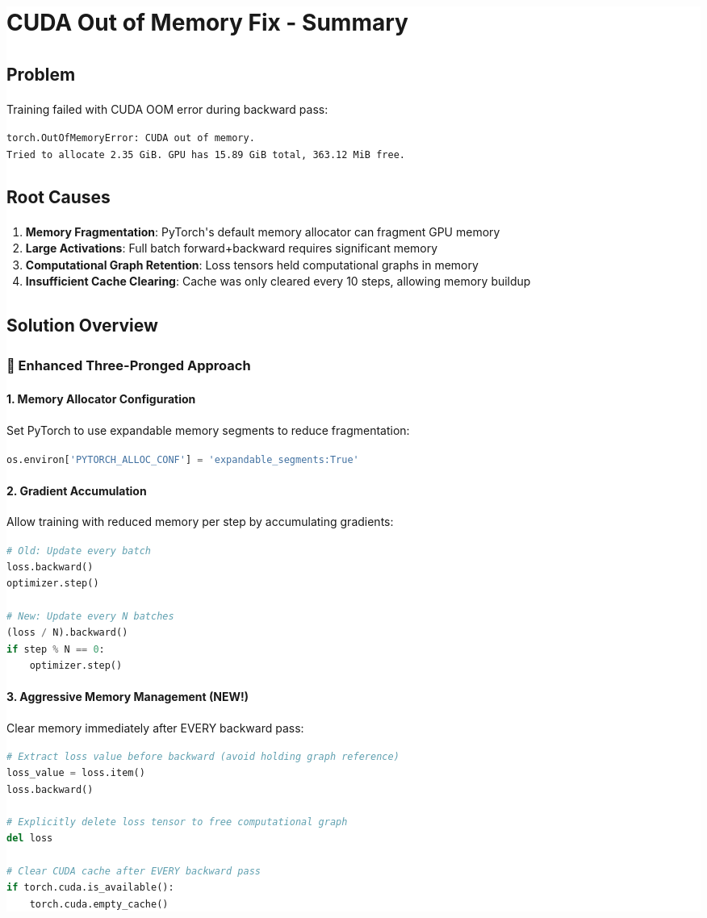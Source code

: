 # CUDA Out of Memory Fix - Summary

## Problem
Training failed with CUDA OOM error during backward pass:
```
torch.OutOfMemoryError: CUDA out of memory. 
Tried to allocate 2.35 GiB. GPU has 15.89 GiB total, 363.12 MiB free.
```

## Root Causes
1. **Memory Fragmentation**: PyTorch's default memory allocator can fragment GPU memory
2. **Large Activations**: Full batch forward+backward requires significant memory
3. **Computational Graph Retention**: Loss tensors held computational graphs in memory
4. **Insufficient Cache Clearing**: Cache was only cleared every 10 steps, allowing memory buildup

## Solution Overview

### 🔧 Enhanced Three-Pronged Approach

#### 1. Memory Allocator Configuration
Set PyTorch to use expandable memory segments to reduce fragmentation:
```python
os.environ['PYTORCH_ALLOC_CONF'] = 'expandable_segments:True'
```

#### 2. Gradient Accumulation
Allow training with reduced memory per step by accumulating gradients:
```python
# Old: Update every batch
loss.backward()
optimizer.step()

# New: Update every N batches
(loss / N).backward()
if step % N == 0:
    optimizer.step()
```

#### 3. Aggressive Memory Management (NEW!)
Clear memory immediately after EVERY backward pass:
```python
# Extract loss value before backward (avoid holding graph reference)
loss_value = loss.item()
loss.backward()

# Explicitly delete loss tensor to free computational graph
del loss

# Clear CUDA cache after EVERY backward pass
if torch.cuda.is_available():
    torch.cuda.empty_cache()
```
